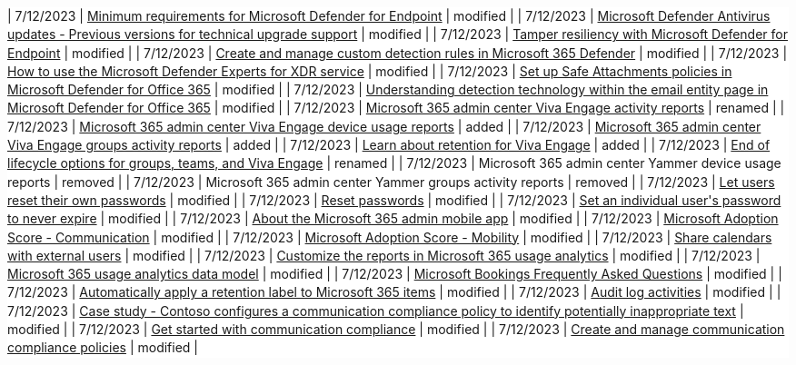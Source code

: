 | 7/12/2023 | [Minimum requirements for Microsoft Defender for Endpoint](/microsoft-365/security/defender-endpoint/minimum-requirements?view=o365-worldwide) | modified |
| 7/12/2023 | [Microsoft Defender Antivirus updates - Previous versions for technical upgrade support](/microsoft-365/security/defender-endpoint/msda-updates-previous-versions-technical-upgrade-support?view=o365-worldwide) | modified |
| 7/12/2023 | [Tamper resiliency with Microsoft Defender for Endpoint](/microsoft-365/security/defender-endpoint/tamper-resiliency?view=o365-worldwide) | modified |
| 7/12/2023 | [Create and manage custom detection rules in Microsoft 365 Defender](/microsoft-365/security/defender/custom-detection-rules?view=o365-worldwide) | modified |
| 7/12/2023 | [How to use the Microsoft Defender Experts for XDR service](/microsoft-365/security/defender/start-using-mdex-xdr?view=o365-worldwide) | modified |
| 7/12/2023 | [Set up Safe Attachments policies in Microsoft Defender for Office 365](/microsoft-365/security/office-365-security/safe-attachments-policies-configure?view=o365-worldwide) | modified |
| 7/12/2023 | [Understanding detection technology within the email entity page in Microsoft Defender for Office 365](/microsoft-365/security/office-365-security/step-by-step-guides/understand-detection-technology-in-email-entity?view=o365-worldwide) | modified |
| 7/12/2023 | [Microsoft 365 admin center Viva Engage activity reports](/microsoft-365/admin/activity-reports/viva-engage-activity-report-ww?view=o365-worldwide) | renamed |
| 7/12/2023 | [Microsoft 365 admin center Viva Engage device usage reports](/microsoft-365/admin/activity-reports/viva-engage-device-usage-report-ww?view=o365-worldwide) | added |
| 7/12/2023 | [Microsoft 365 admin center Viva Engage groups activity reports](/microsoft-365/admin/activity-reports/viva-engage-groups-activity-report-ww?view=o365-worldwide) | added |
| 7/12/2023 | [Learn about retention for Viva Engage](/microsoft-365/compliance/retention-policies-viva-engage?view=o365-worldwide) | added |
| 7/12/2023 | [End of lifecycle options for groups, teams, and Viva Engage](/microsoft-365/solutions/end-life-cycle-groups-teams-sites-viva-engage?view=o365-worldwide) | renamed |
| 7/12/2023 | Microsoft 365 admin center Yammer device usage reports | removed |
| 7/12/2023 | Microsoft 365 admin center Yammer groups activity reports | removed |
| 7/12/2023 | [Let users reset their own passwords](/microsoft-365/admin/add-users/let-users-reset-passwords?view=o365-worldwide) | modified |
| 7/12/2023 | [Reset passwords](/microsoft-365/admin/add-users/reset-passwords?view=o365-worldwide) | modified |
| 7/12/2023 | [Set an individual user's password to never expire](/microsoft-365/admin/add-users/set-password-to-never-expire?view=o365-worldwide) | modified |
| 7/12/2023 | [About the Microsoft 365 admin mobile app](/microsoft-365/admin/admin-overview/admin-mobile-app?view=o365-worldwide) | modified |
| 7/12/2023 | [Microsoft Adoption Score - Communication](/microsoft-365/admin/adoption/communication?view=o365-worldwide) | modified |
| 7/12/2023 | [Microsoft Adoption Score - Mobility](/microsoft-365/admin/adoption/mobility?view=o365-worldwide) | modified |
| 7/12/2023 | [Share calendars with external users](/microsoft-365/admin/manage/share-calendars-with-external-users?view=o365-worldwide) | modified |
| 7/12/2023 | [Customize the reports in Microsoft 365 usage analytics](/microsoft-365/admin/usage-analytics/customize-reports?view=o365-worldwide) | modified |
| 7/12/2023 | [Microsoft 365 usage analytics data model](/microsoft-365/admin/usage-analytics/usage-analytics-data-model?view=o365-worldwide) | modified |
| 7/12/2023 | [Microsoft Bookings Frequently Asked Questions](/microsoft-365/bookings/bookings-faq?view=o365-worldwide) | modified |
| 7/12/2023 | [Automatically apply a retention label to Microsoft 365 items](/microsoft-365/compliance/apply-retention-labels-automatically?view=o365-worldwide) | modified |
| 7/12/2023 | [Audit log activities](/microsoft-365/compliance/audit-log-activities?view=o365-worldwide) | modified |
| 7/12/2023 | [Case study - Contoso configures a communication compliance policy to identify potentially inappropriate text](/microsoft-365/compliance/communication-compliance-case-study?view=o365-worldwide) | modified |
| 7/12/2023 | [Get started with communication compliance](/microsoft-365/compliance/communication-compliance-configure?view=o365-worldwide) | modified |
| 7/12/2023 | [Create and manage communication compliance policies](/microsoft-365/compliance/communication-compliance-policies?view=o365-worldwide) | modified |
